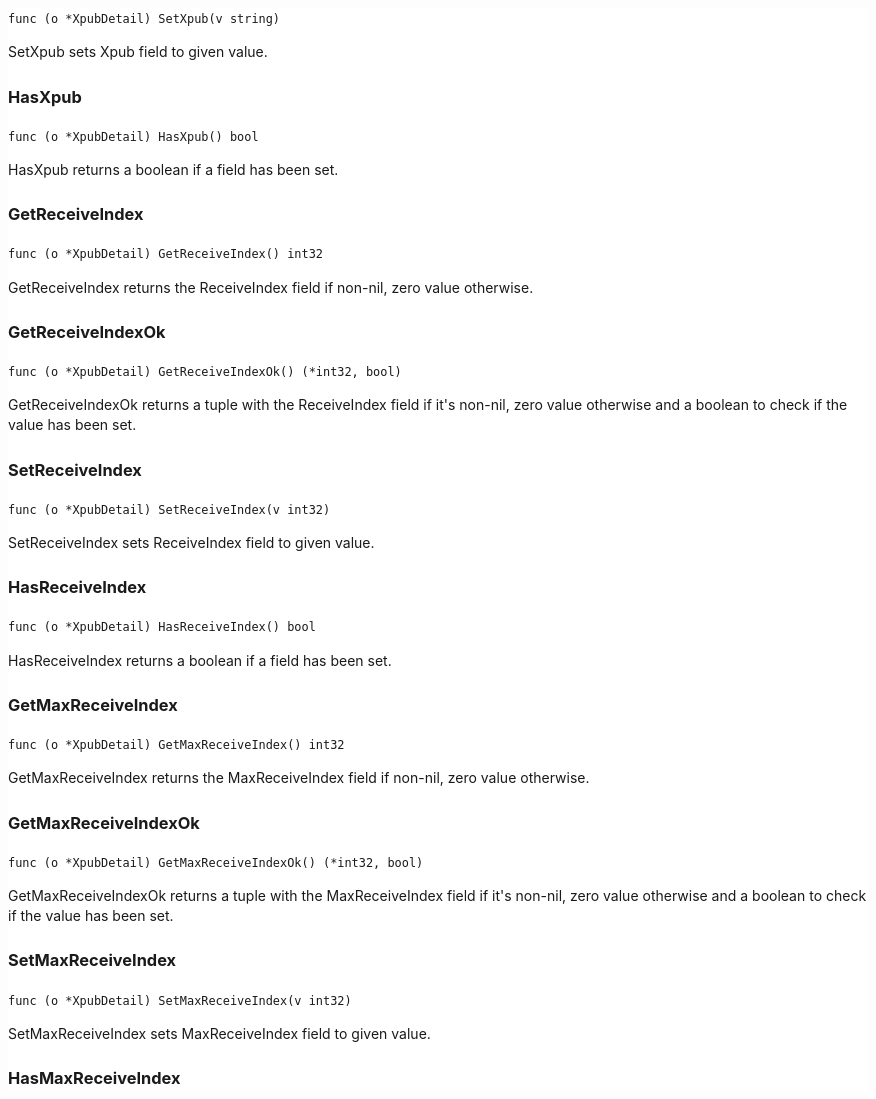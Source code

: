 `func (o *XpubDetail) SetXpub(v string)`

SetXpub sets Xpub field to given value.

### HasXpub

`func (o *XpubDetail) HasXpub() bool`

HasXpub returns a boolean if a field has been set.

### GetReceiveIndex

`func (o *XpubDetail) GetReceiveIndex() int32`

GetReceiveIndex returns the ReceiveIndex field if non-nil, zero value otherwise.

### GetReceiveIndexOk

`func (o *XpubDetail) GetReceiveIndexOk() (*int32, bool)`

GetReceiveIndexOk returns a tuple with the ReceiveIndex field if it's non-nil, zero value otherwise
and a boolean to check if the value has been set.

### SetReceiveIndex

`func (o *XpubDetail) SetReceiveIndex(v int32)`

SetReceiveIndex sets ReceiveIndex field to given value.

### HasReceiveIndex

`func (o *XpubDetail) HasReceiveIndex() bool`

HasReceiveIndex returns a boolean if a field has been set.

### GetMaxReceiveIndex

`func (o *XpubDetail) GetMaxReceiveIndex() int32`

GetMaxReceiveIndex returns the MaxReceiveIndex field if non-nil, zero value otherwise.

### GetMaxReceiveIndexOk

`func (o *XpubDetail) GetMaxReceiveIndexOk() (*int32, bool)`

GetMaxReceiveIndexOk returns a tuple with the MaxReceiveIndex field if it's non-nil, zero value otherwise
and a boolean to check if the value has been set.

### SetMaxReceiveIndex

`func (o *XpubDetail) SetMaxReceiveIndex(v int32)`

SetMaxReceiveIndex sets MaxReceiveIndex field to given value.

### HasMaxReceiveIndex
